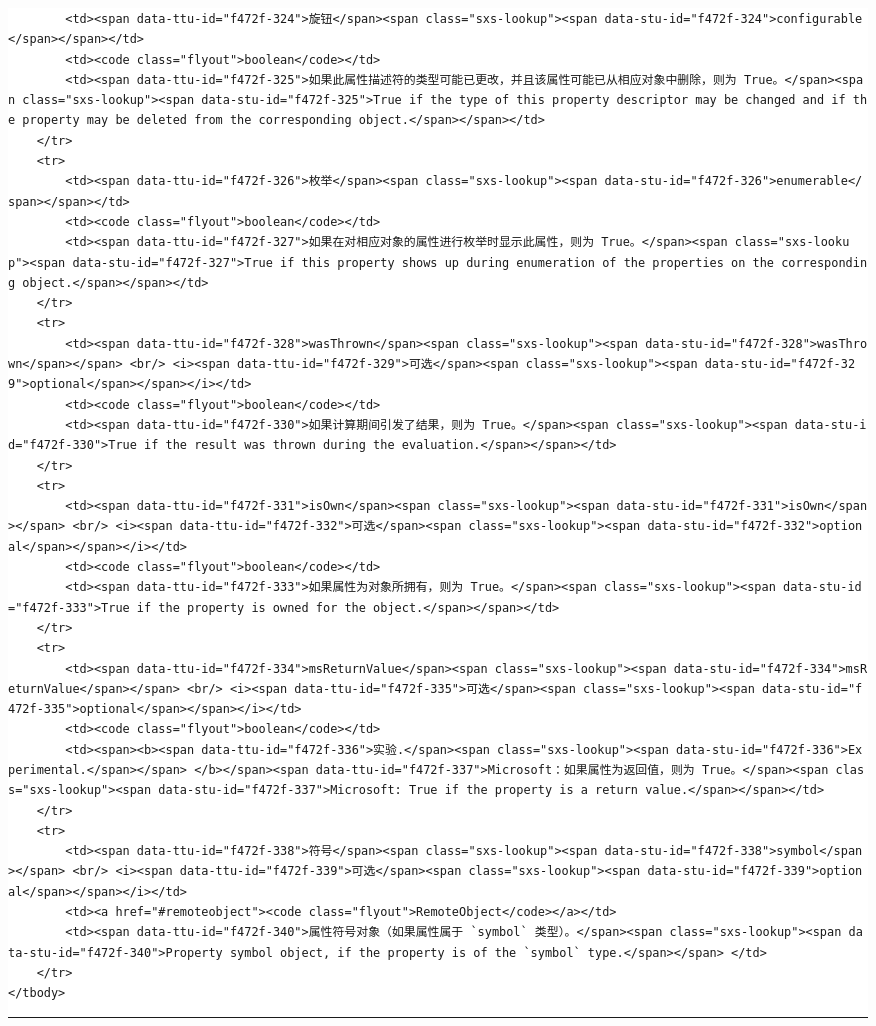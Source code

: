             <td><span data-ttu-id="f472f-324">旋钮</span><span class="sxs-lookup"><span data-stu-id="f472f-324">configurable</span></span></td>
            <td><code class="flyout">boolean</code></td>
            <td><span data-ttu-id="f472f-325">如果此属性描述符的类型可能已更改，并且该属性可能已从相应对象中删除，则为 True。</span><span class="sxs-lookup"><span data-stu-id="f472f-325">True if the type of this property descriptor may be changed and if the property may be deleted from the corresponding object.</span></span></td>
        </tr>
        <tr>
            <td><span data-ttu-id="f472f-326">枚举</span><span class="sxs-lookup"><span data-stu-id="f472f-326">enumerable</span></span></td>
            <td><code class="flyout">boolean</code></td>
            <td><span data-ttu-id="f472f-327">如果在对相应对象的属性进行枚举时显示此属性，则为 True。</span><span class="sxs-lookup"><span data-stu-id="f472f-327">True if this property shows up during enumeration of the properties on the corresponding object.</span></span></td>
        </tr>
        <tr>
            <td><span data-ttu-id="f472f-328">wasThrown</span><span class="sxs-lookup"><span data-stu-id="f472f-328">wasThrown</span></span> <br/> <i><span data-ttu-id="f472f-329">可选</span><span class="sxs-lookup"><span data-stu-id="f472f-329">optional</span></span></i></td>
            <td><code class="flyout">boolean</code></td>
            <td><span data-ttu-id="f472f-330">如果计算期间引发了结果，则为 True。</span><span class="sxs-lookup"><span data-stu-id="f472f-330">True if the result was thrown during the evaluation.</span></span></td>
        </tr>
        <tr>
            <td><span data-ttu-id="f472f-331">isOwn</span><span class="sxs-lookup"><span data-stu-id="f472f-331">isOwn</span></span> <br/> <i><span data-ttu-id="f472f-332">可选</span><span class="sxs-lookup"><span data-stu-id="f472f-332">optional</span></span></i></td>
            <td><code class="flyout">boolean</code></td>
            <td><span data-ttu-id="f472f-333">如果属性为对象所拥有，则为 True。</span><span class="sxs-lookup"><span data-stu-id="f472f-333">True if the property is owned for the object.</span></span></td>
        </tr>
        <tr>
            <td><span data-ttu-id="f472f-334">msReturnValue</span><span class="sxs-lookup"><span data-stu-id="f472f-334">msReturnValue</span></span> <br/> <i><span data-ttu-id="f472f-335">可选</span><span class="sxs-lookup"><span data-stu-id="f472f-335">optional</span></span></i></td>
            <td><code class="flyout">boolean</code></td>
            <td><span><b><span data-ttu-id="f472f-336">实验.</span><span class="sxs-lookup"><span data-stu-id="f472f-336">Experimental.</span></span> </b></span><span data-ttu-id="f472f-337">Microsoft：如果属性为返回值，则为 True。</span><span class="sxs-lookup"><span data-stu-id="f472f-337">Microsoft: True if the property is a return value.</span></span></td>
        </tr>
        <tr>
            <td><span data-ttu-id="f472f-338">符号</span><span class="sxs-lookup"><span data-stu-id="f472f-338">symbol</span></span> <br/> <i><span data-ttu-id="f472f-339">可选</span><span class="sxs-lookup"><span data-stu-id="f472f-339">optional</span></span></i></td>
            <td><a href="#remoteobject"><code class="flyout">RemoteObject</code></a></td>
            <td><span data-ttu-id="f472f-340">属性符号对象（如果属性属于 `symbol` 类型）。</span><span class="sxs-lookup"><span data-stu-id="f472f-340">Property symbol object, if the property is of the `symbol` type.</span></span> </td>
        </tr>
    </tbody>
</table>
</p>

---